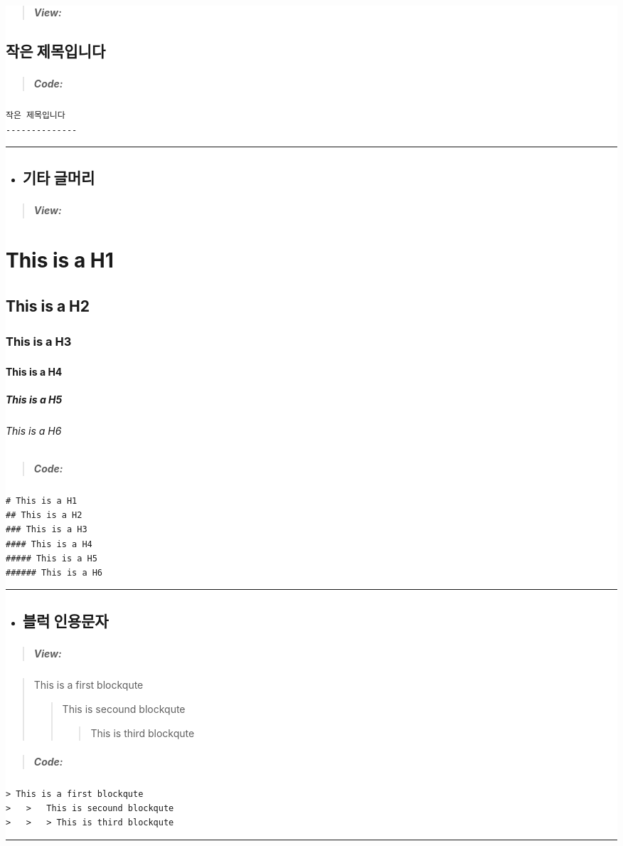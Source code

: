 >   ##### View:   

작은 제목입니다
--------------
   
>   ##### Code:   

    작은 제목입니다   
    --------------   
***
   
* ## 기타 글머리
   
>   ##### View:   

# This is a H1   
## This is a H2   
### This is a H3   
#### This is a H4   
##### This is a H5   
###### This is a H6   
   
>   ##### Code:   

    # This is a H1   
    ## This is a H2   
    ### This is a H3   
    #### This is a H4   
    ##### This is a H5   
    ###### This is a H6   
***

* ## 블럭 인용문자
   
>   ##### View:   

> This is a first blockqute   
>   >   This is secound blockqute   
>   >   > This is third blockqute   
   
>   ##### Code:   

    > This is a first blockqute   
    >   >   This is secound blockqute   
    >   >   > This is third blockqute   

***
   